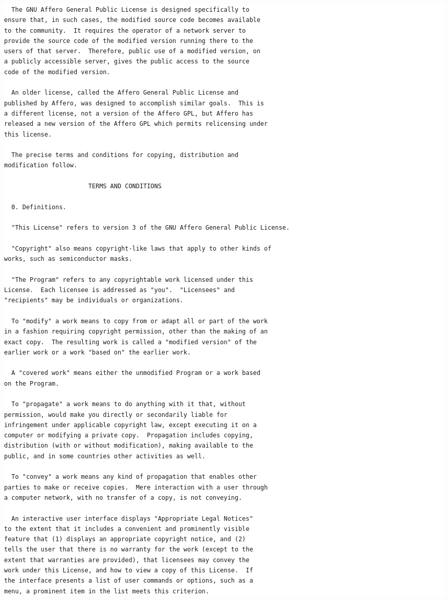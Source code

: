       The GNU Affero General Public License is designed specifically to
    ensure that, in such cases, the modified source code becomes available
    to the community.  It requires the operator of a network server to
    provide the source code of the modified version running there to the
    users of that server.  Therefore, public use of a modified version, on
    a publicly accessible server, gives the public access to the source
    code of the modified version.

      An older license, called the Affero General Public License and
    published by Affero, was designed to accomplish similar goals.  This is
    a different license, not a version of the Affero GPL, but Affero has
    released a new version of the Affero GPL which permits relicensing under
    this license.

      The precise terms and conditions for copying, distribution and
    modification follow.

                           TERMS AND CONDITIONS

      0. Definitions.

      "This License" refers to version 3 of the GNU Affero General Public License.

      "Copyright" also means copyright-like laws that apply to other kinds of
    works, such as semiconductor masks.

      "The Program" refers to any copyrightable work licensed under this
    License.  Each licensee is addressed as "you".  "Licensees" and
    "recipients" may be individuals or organizations.

      To "modify" a work means to copy from or adapt all or part of the work
    in a fashion requiring copyright permission, other than the making of an
    exact copy.  The resulting work is called a "modified version" of the
    earlier work or a work "based on" the earlier work.

      A "covered work" means either the unmodified Program or a work based
    on the Program.

      To "propagate" a work means to do anything with it that, without
    permission, would make you directly or secondarily liable for
    infringement under applicable copyright law, except executing it on a
    computer or modifying a private copy.  Propagation includes copying,
    distribution (with or without modification), making available to the
    public, and in some countries other activities as well.

      To "convey" a work means any kind of propagation that enables other
    parties to make or receive copies.  Mere interaction with a user through
    a computer network, with no transfer of a copy, is not conveying.

      An interactive user interface displays "Appropriate Legal Notices"
    to the extent that it includes a convenient and prominently visible
    feature that (1) displays an appropriate copyright notice, and (2)
    tells the user that there is no warranty for the work (except to the
    extent that warranties are provided), that licensees may convey the
    work under this License, and how to view a copy of this License.  If
    the interface presents a list of user commands or options, such as a
    menu, a prominent item in the list meets this criterion.
